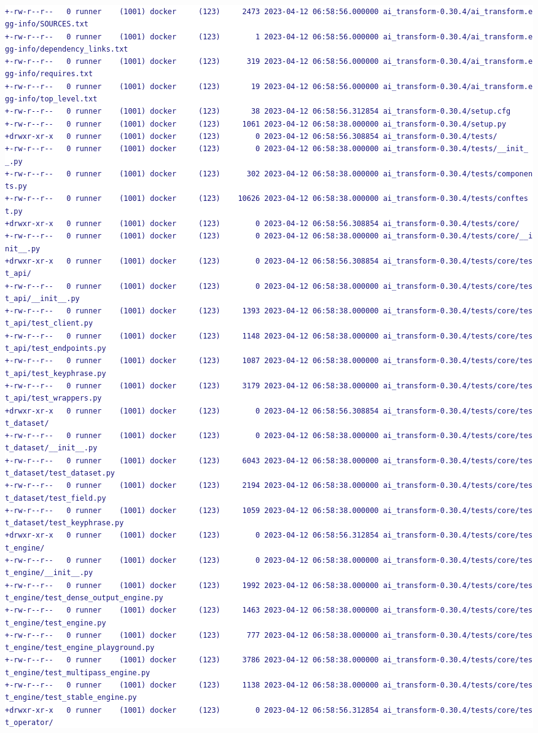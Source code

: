 ```diff
+-rw-r--r--   0 runner    (1001) docker     (123)     2473 2023-04-12 06:58:56.000000 ai_transform-0.30.4/ai_transform.egg-info/SOURCES.txt
+-rw-r--r--   0 runner    (1001) docker     (123)        1 2023-04-12 06:58:56.000000 ai_transform-0.30.4/ai_transform.egg-info/dependency_links.txt
+-rw-r--r--   0 runner    (1001) docker     (123)      319 2023-04-12 06:58:56.000000 ai_transform-0.30.4/ai_transform.egg-info/requires.txt
+-rw-r--r--   0 runner    (1001) docker     (123)       19 2023-04-12 06:58:56.000000 ai_transform-0.30.4/ai_transform.egg-info/top_level.txt
+-rw-r--r--   0 runner    (1001) docker     (123)       38 2023-04-12 06:58:56.312854 ai_transform-0.30.4/setup.cfg
+-rw-r--r--   0 runner    (1001) docker     (123)     1061 2023-04-12 06:58:38.000000 ai_transform-0.30.4/setup.py
+drwxr-xr-x   0 runner    (1001) docker     (123)        0 2023-04-12 06:58:56.308854 ai_transform-0.30.4/tests/
+-rw-r--r--   0 runner    (1001) docker     (123)        0 2023-04-12 06:58:38.000000 ai_transform-0.30.4/tests/__init__.py
+-rw-r--r--   0 runner    (1001) docker     (123)      302 2023-04-12 06:58:38.000000 ai_transform-0.30.4/tests/components.py
+-rw-r--r--   0 runner    (1001) docker     (123)    10626 2023-04-12 06:58:38.000000 ai_transform-0.30.4/tests/conftest.py
+drwxr-xr-x   0 runner    (1001) docker     (123)        0 2023-04-12 06:58:56.308854 ai_transform-0.30.4/tests/core/
+-rw-r--r--   0 runner    (1001) docker     (123)        0 2023-04-12 06:58:38.000000 ai_transform-0.30.4/tests/core/__init__.py
+drwxr-xr-x   0 runner    (1001) docker     (123)        0 2023-04-12 06:58:56.308854 ai_transform-0.30.4/tests/core/test_api/
+-rw-r--r--   0 runner    (1001) docker     (123)        0 2023-04-12 06:58:38.000000 ai_transform-0.30.4/tests/core/test_api/__init__.py
+-rw-r--r--   0 runner    (1001) docker     (123)     1393 2023-04-12 06:58:38.000000 ai_transform-0.30.4/tests/core/test_api/test_client.py
+-rw-r--r--   0 runner    (1001) docker     (123)     1148 2023-04-12 06:58:38.000000 ai_transform-0.30.4/tests/core/test_api/test_endpoints.py
+-rw-r--r--   0 runner    (1001) docker     (123)     1087 2023-04-12 06:58:38.000000 ai_transform-0.30.4/tests/core/test_api/test_keyphrase.py
+-rw-r--r--   0 runner    (1001) docker     (123)     3179 2023-04-12 06:58:38.000000 ai_transform-0.30.4/tests/core/test_api/test_wrappers.py
+drwxr-xr-x   0 runner    (1001) docker     (123)        0 2023-04-12 06:58:56.308854 ai_transform-0.30.4/tests/core/test_dataset/
+-rw-r--r--   0 runner    (1001) docker     (123)        0 2023-04-12 06:58:38.000000 ai_transform-0.30.4/tests/core/test_dataset/__init__.py
+-rw-r--r--   0 runner    (1001) docker     (123)     6043 2023-04-12 06:58:38.000000 ai_transform-0.30.4/tests/core/test_dataset/test_dataset.py
+-rw-r--r--   0 runner    (1001) docker     (123)     2194 2023-04-12 06:58:38.000000 ai_transform-0.30.4/tests/core/test_dataset/test_field.py
+-rw-r--r--   0 runner    (1001) docker     (123)     1059 2023-04-12 06:58:38.000000 ai_transform-0.30.4/tests/core/test_dataset/test_keyphrase.py
+drwxr-xr-x   0 runner    (1001) docker     (123)        0 2023-04-12 06:58:56.312854 ai_transform-0.30.4/tests/core/test_engine/
+-rw-r--r--   0 runner    (1001) docker     (123)        0 2023-04-12 06:58:38.000000 ai_transform-0.30.4/tests/core/test_engine/__init__.py
+-rw-r--r--   0 runner    (1001) docker     (123)     1992 2023-04-12 06:58:38.000000 ai_transform-0.30.4/tests/core/test_engine/test_dense_output_engine.py
+-rw-r--r--   0 runner    (1001) docker     (123)     1463 2023-04-12 06:58:38.000000 ai_transform-0.30.4/tests/core/test_engine/test_engine.py
+-rw-r--r--   0 runner    (1001) docker     (123)      777 2023-04-12 06:58:38.000000 ai_transform-0.30.4/tests/core/test_engine/test_engine_playground.py
+-rw-r--r--   0 runner    (1001) docker     (123)     3786 2023-04-12 06:58:38.000000 ai_transform-0.30.4/tests/core/test_engine/test_multipass_engine.py
+-rw-r--r--   0 runner    (1001) docker     (123)     1138 2023-04-12 06:58:38.000000 ai_transform-0.30.4/tests/core/test_engine/test_stable_engine.py
+drwxr-xr-x   0 runner    (1001) docker     (123)        0 2023-04-12 06:58:56.312854 ai_transform-0.30.4/tests/core/test_operator/
```